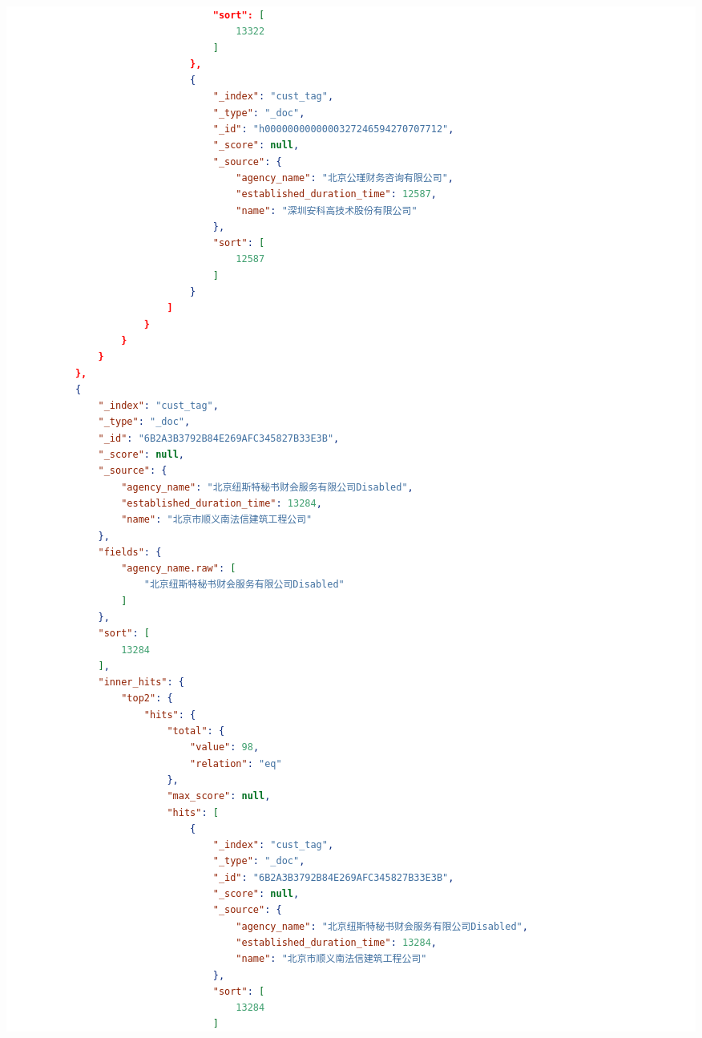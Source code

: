 ```json
                                    "sort": [
                                        13322
                                    ]
                                },
                                {
                                    "_index": "cust_tag",
                                    "_type": "_doc",
                                    "_id": "h0000000000000327246594270707712",
                                    "_score": null,
                                    "_source": {
                                        "agency_name": "北京公瑾财务咨询有限公司",
                                        "established_duration_time": 12587,
                                        "name": "深圳安科高技术股份有限公司"
                                    },
                                    "sort": [
                                        12587
                                    ]
                                }
                            ]
                        }
                    }
                }
            },
            {
                "_index": "cust_tag",
                "_type": "_doc",
                "_id": "6B2A3B3792B84E269AFC345827B33E3B",
                "_score": null,
                "_source": {
                    "agency_name": "北京纽斯特秘书财会服务有限公司Disabled",
                    "established_duration_time": 13284,
                    "name": "北京市顺义南法信建筑工程公司"
                },
                "fields": {
                    "agency_name.raw": [
                        "北京纽斯特秘书财会服务有限公司Disabled"
                    ]
                },
                "sort": [
                    13284
                ],
                "inner_hits": {
                    "top2": {
                        "hits": {
                            "total": {
                                "value": 98,
                                "relation": "eq"
                            },
                            "max_score": null,
                            "hits": [
                                {
                                    "_index": "cust_tag",
                                    "_type": "_doc",
                                    "_id": "6B2A3B3792B84E269AFC345827B33E3B",
                                    "_score": null,
                                    "_source": {
                                        "agency_name": "北京纽斯特秘书财会服务有限公司Disabled",
                                        "established_duration_time": 13284,
                                        "name": "北京市顺义南法信建筑工程公司"
                                    },
                                    "sort": [
                                        13284
                                    ]
```